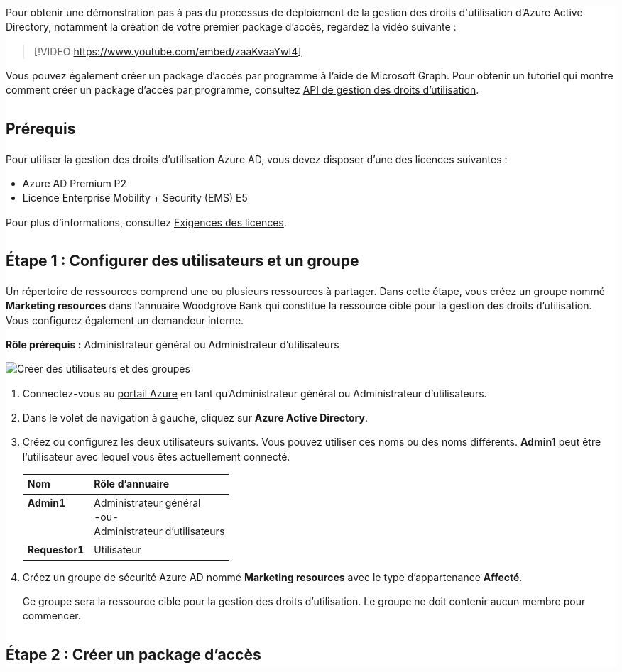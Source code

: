 Pour obtenir une démonstration pas à pas du processus de déploiement de la gestion des droits d'utilisation d’Azure Active Directory, notamment la création de votre premier package d’accès, regardez la vidéo suivante :

>[!VIDEO https://www.youtube.com/embed/zaaKvaaYwI4]

Vous pouvez également créer un package d’accès par programme à l’aide de Microsoft Graph. Pour obtenir un tutoriel qui montre comment créer un package d’accès par programme, consultez [API de gestion des droits d’utilisation](https://docs.microsoft.com/graph/tutorial-access-package-api?view=graph-rest-beta).

## <a name="prerequisites"></a>Prérequis

Pour utiliser la gestion des droits d’utilisation Azure AD, vous devez disposer d’une des licences suivantes :

- Azure AD Premium P2
- Licence Enterprise Mobility + Security (EMS) E5

Pour plus d’informations, consultez [Exigences des licences](entitlement-management-overview.md#license-requirements).

## <a name="step-1-set-up-users-and-group"></a>Étape 1 : Configurer des utilisateurs et un groupe

Un répertoire de ressources comprend une ou plusieurs ressources à partager. Dans cette étape, vous créez un groupe nommé **Marketing resources** dans l’annuaire Woodgrove Bank qui constitue la ressource cible pour la gestion des droits d’utilisation. Vous configurez également un demandeur interne.

**Rôle prérequis :** Administrateur général ou Administrateur d’utilisateurs

![Créer des utilisateurs et des groupes](./media/entitlement-management-access-package-first/elm-users-groups.png)

1. Connectez-vous au [portail Azure](https://portal.azure.com) en tant qu’Administrateur général ou Administrateur d’utilisateurs.  

1. Dans le volet de navigation à gauche, cliquez sur **Azure Active Directory**.

1. Créez ou configurez les deux utilisateurs suivants. Vous pouvez utiliser ces noms ou des noms différents. **Admin1** peut être l’utilisateur avec lequel vous êtes actuellement connecté.

    | Nom | Rôle d’annuaire |
    | --- | --- |
    | **Admin1** | Administrateur général<br/>-ou-<br/>Administrateur d’utilisateurs |
    | **Requestor1** | Utilisateur |

1. Créez un groupe de sécurité Azure AD nommé **Marketing resources** avec le type d’appartenance **Affecté**.

    Ce groupe sera la ressource cible pour la gestion des droits d’utilisation. Le groupe ne doit contenir aucun membre pour commencer.

## <a name="step-2-create-an-access-package"></a>Étape 2 : Créer un package d’accès
